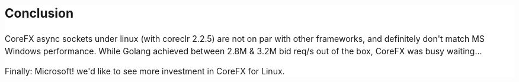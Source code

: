 ## Conclusion
CoreFX async sockets under linux (with coreclr 2.2.5) are not on par with other frameworks, and definitely don't match MS Windows performance. While Golang achieved between 2.8M & 3.2M bid req/s out of the box, CoreFX was busy waiting...

Finally: Microsoft! we'd like to see more investment in CoreFX for Linux.
